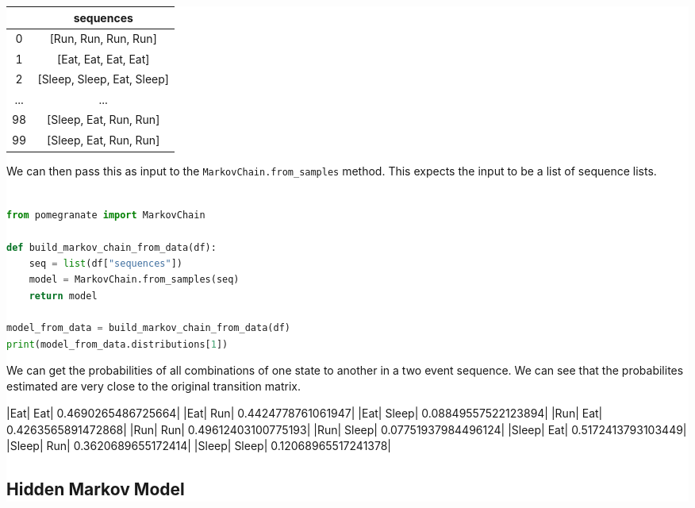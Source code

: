 |	 |    sequences      |
|:--:|:-----------------:|
|0	|[Run, Run, Run, Run]|
|1	|[Eat, Eat, Eat, Eat]|
|2	|[Sleep, Sleep, Eat, Sleep]|
|...|	     ...           |
|98	|[Sleep, Eat, Run, Run]|
|99	|[Sleep, Eat, Run, Run]|


We can then pass this as input to the `MarkovChain.from_samples` method.
This expects the input to be a list of sequence lists.

```python

from pomegranate import MarkovChain

def build_markov_chain_from_data(df):
    seq = list(df["sequences"])
    model = MarkovChain.from_samples(seq)
    return model

model_from_data = build_markov_chain_from_data(df)
print(model_from_data.distributions[1])

```

We can get the probabilities of all combinations of one state to another in a two event 
sequence. We can see that the probabilites estimated are very close to the original transition matrix. 


|Eat|	Eat|	0.4690265486725664|
|Eat|	Run|	0.4424778761061947|
|Eat|	Sleep|	0.08849557522123894|
|Run|	Eat|	0.4263565891472868|
|Run|	Run|	0.49612403100775193|
|Run|	Sleep|	0.07751937984496124|
|Sleep|	Eat|	0.5172413793103449|
|Sleep|	Run|	0.3620689655172414|
|Sleep|	Sleep|	0.12068965517241378|

## Hidden Markov Model 
